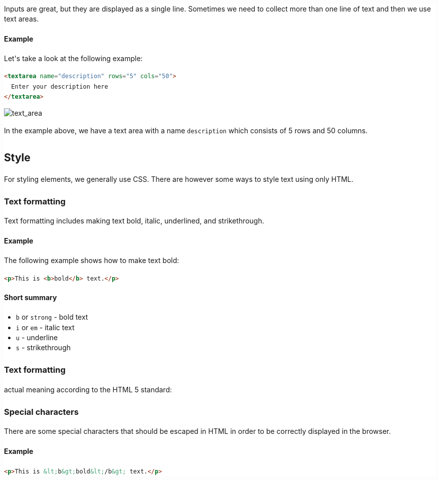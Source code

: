 Inputs are great, but they are displayed as a single line. Sometimes we need to collect more than one line of text and then we use text areas.

#### Example

Let's take a look at the following example:

```html
<textarea name="description" rows="5" cols="50">
  Enter your description here
</textarea>
```

![text_area](https://user-images.githubusercontent.com/37275728/182040961-353c0cbd-bb50-4aef-ae24-1187055478c2.gif)

In the example above, we have a text area with a name `description` which consists of 5 rows and 50 columns.

## Style

For styling elements, we generally use CSS. There are however some ways to style text using only HTML.

### Text formatting

Text formatting includes making text bold, italic, underlined, and strikethrough.

#### Example

The following example shows how to make text bold:

```html
<p>This is <b>bold</b> text.</p>
```

#### Short summary

* <code>b</code> or <code>strong</code> - bold text
* <code>i</code> or <code>em</code> - italic text
* <code>u</code> - underline
* <code>s</code> - strikethrough

### Text formatting

actual meaning according to the HTML 5 standard:

### Special characters

There are some special characters that should be escaped in HTML in order to be correctly displayed in the browser.

#### Example

```html
<p>This is &lt;b&gt;bold&lt;/b&gt; text.</p>
```
